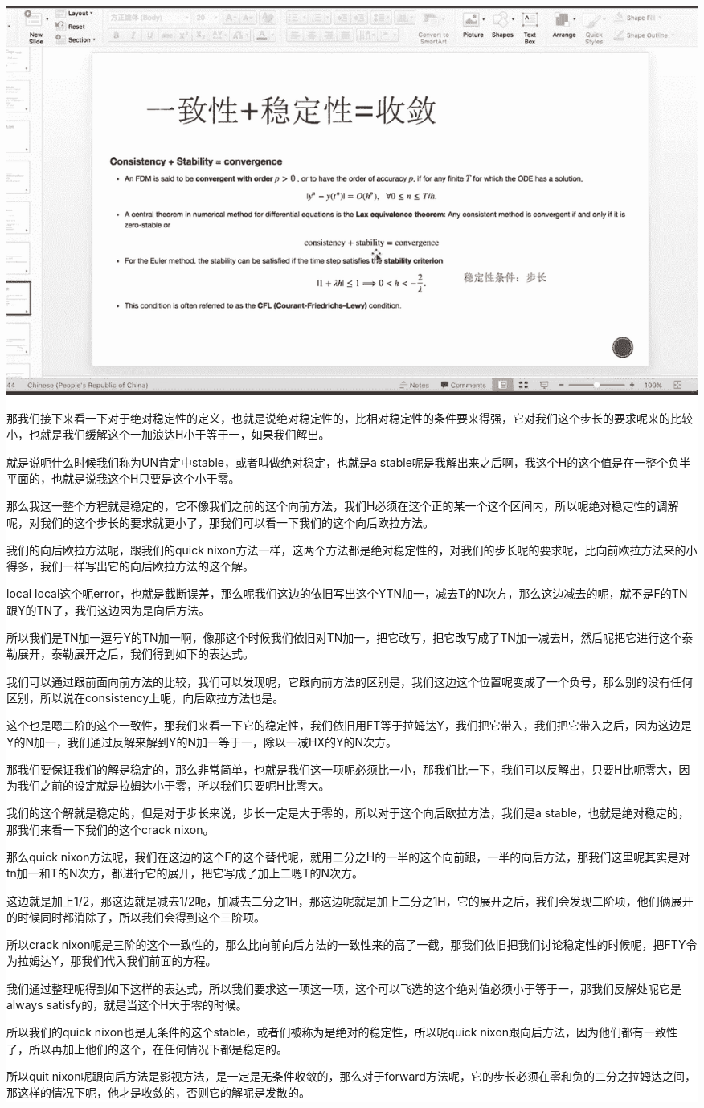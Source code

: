 ![](img/68a20b0ca2f103dc1b6c3e541e138f4c_25.png)

那我们接下来看一下对于绝对稳定性的定义，也就是说绝对稳定性的，比相对稳定性的条件要来得强，它对我们这个步长的要求呢来的比较小，也就是我们缓解这个一加浪达H小于等于一，如果我们解出。

就是说呃什么时候我们称为UN肯定中stable，或者叫做绝对稳定，也就是a stable呢是我解出来之后啊，我这个H的这个值是在一整个负半平面的，也就是说我这个H只要是这个小于零。

那么我这一整个方程就是稳定的，它不像我们之前的这个向前方法，我们H必须在这个正的某一个这个区间内，所以呢绝对稳定性的调解呢，对我们的这个步长的要求就更小了，那我们可以看一下我们的这个向后欧拉方法。

我们的向后欧拉方法呢，跟我们的quick nixon方法一样，这两个方法都是绝对稳定性的，对我们的步长呢的要求呢，比向前欧拉方法来的小得多，我们一样写出它的向后欧拉方法的这个解。

local local这个呃error，也就是截断误差，那么呢我们这边的依旧写出这个YTN加一，减去T的N次方，那么这边减去的呢，就不是F的TN跟Y的TN了，我们这边因为是向后方法。

所以我们是TN加一逗号Y的TN加一啊，像那这个时候我们依旧对TN加一，把它改写，把它改写成了TN加一减去H，然后呢把它进行这个泰勒展开，泰勒展开之后，我们得到如下的表达式。

我们可以通过跟前面向前方法的比较，我们可以发现呢，它跟向前方法的区别是，我们这边这个位置呢变成了一个负号，那么别的没有任何区别，所以说在consistency上呢，向后欧拉方法也是。

这个也是嗯二阶的这个一致性，那我们来看一下它的稳定性，我们依旧用FT等于拉姆达Y，我们把它带入，我们把它带入之后，因为这边是Y的N加一，我们通过反解来解到Y的N加一等于一，除以一减HX的Y的N次方。

那我们要保证我们的解是稳定的，那么非常简单，也就是我们这一项呢必须比一小，那我们比一下，我们可以反解出，只要H比呃零大，因为我们之前的设定就是拉姆达小于零，所以我们只要呢H比零大。

我们的这个解就是稳定的，但是对于步长来说，步长一定是大于零的，所以对于这个向后欧拉方法，我们是a stable，也就是绝对稳定的，那我们来看一下我们的这个crack nixon。

那么quick nixon方法呢，我们在这边的这个F的这个替代呢，就用二分之H的一半的这个向前跟，一半的向后方法，那我们这里呢其实是对tn加一和T的N次方，都进行它的展开，把它写成了加上二嗯T的N次方。

这边就是加上1/2，那这边就是减去1/2呃，加减去二分之1H，那这边呢就是加上二分之1H，它的展开之后，我们会发现二阶项，他们俩展开的时候同时都消除了，所以我们会得到这个三阶项。

所以crack nixon呢是三阶的这个一致性的，那么比向前向后方法的一致性来的高了一截，那我们依旧把我们讨论稳定性的时候呢，把FTY令为拉姆达Y，那我们代入我们前面的方程。

我们通过整理呢得到如下这样的表达式，所以我们要求这一项这一项，这个可以飞选的这个绝对值必须小于等于一，那我们反解处呢它是always satisfy的，就是当这个H大于零的时候。

所以我们的quick nixon也是无条件的这个stable，或者们被称为是绝对的稳定性，所以呢quick nixon跟向后方法，因为他们都有一致性了，所以再加上他们的这个，在任何情况下都是稳定的。

所以quit nixon呢跟向后方法是影视方法，是一定是无条件收敛的，那么对于forward方法呢，它的步长必须在零和负的二分之拉姆达之间，那这样的情况下呢，他才是收敛的，否则它的解呢是发散的。
